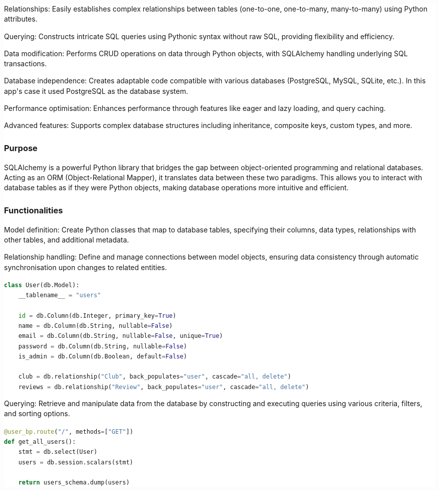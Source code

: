 Relationships: Easily establishes complex relationships between tables (one-to-one, one-to-many, many-to-many) using Python attributes.

Querying: Constructs intricate SQL queries using Pythonic syntax without raw SQL, providing flexibility and efficiency.

Data modification: Performs CRUD operations on data through Python objects, with SQLAlchemy handling underlying SQL transactions.

Database independence: Creates adaptable code compatible with various databases (PostgreSQL, MySQL, SQLite, etc.). In this app's case it used PostgreSQL as the database system.

Performance optimisation: Enhances performance through features like eager and lazy loading, and query caching.

Advanced features: Supports complex database structures including inheritance, composite keys, custom types, and more.

### Purpose

SQLAlchemy is a powerful Python library that bridges the gap between object-oriented programming and relational databases. Acting as an ORM (Object-Relational Mapper), it translates data between these two paradigms. This allows you to interact with database tables as if they were Python objects, making database operations more intuitive and efficient. 

### Functionalities

Model definition: Create Python classes that map to database tables, specifying their columns, data types, relationships with other tables, and additional metadata.

Relationship handling: Define and manage connections between model objects, ensuring data consistency through automatic synchronisation upon changes to related entities.

```py
class User(db.Model):
    __tablename__ = "users"

    id = db.Column(db.Integer, primary_key=True)
    name = db.Column(db.String, nullable=False)
    email = db.Column(db.String, nullable=False, unique=True)
    password = db.Column(db.String, nullable=False)
    is_admin = db.Column(db.Boolean, default=False)

    club = db.relationship("Club", back_populates="user", cascade="all, delete")
    reviews = db.relationship("Review", back_populates="user", cascade="all, delete")
```

Querying: Retrieve and manipulate data from the database by constructing and executing queries using various criteria, filters, and sorting options.

```py
@user_bp.route("/", methods=["GET"])
def get_all_users():
    stmt = db.select(User)
    users = db.session.scalars(stmt)

    return users_schema.dump(users)
```
